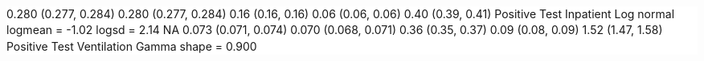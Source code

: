 <td style="text-align:center;">
0.280 (0.277, 0.284)
</td>
<td style="text-align:center;">
0.280 (0.277, 0.284)
</td>
<td style="text-align:center;">
0.16 (0.16, 0.16)
</td>
<td style="text-align:center;">
0.06 (0.06, 0.06)
</td>
<td style="text-align:center;">
0.40 (0.39, 0.41)
</td>
</tr>
<tr>
<td style="text-align:center;">
Positive Test
</td>
<td style="text-align:center;">
Inpatient
</td>
<td style="text-align:center;">
Log normal
</td>
<td style="text-align:center;">
logmean = -1.02
</td>
<td style="text-align:center;">
logsd = 2.14
</td>
<td style="text-align:center;">
NA
</td>
<td style="text-align:center;">
0.073 (0.071, 0.074)
</td>
<td style="text-align:center;">
0.070 (0.068, 0.071)
</td>
<td style="text-align:center;">
0.36 (0.35, 0.37)
</td>
<td style="text-align:center;">
0.09 (0.08, 0.09)
</td>
<td style="text-align:center;">
1.52 (1.47, 1.58)
</td>
</tr>
<tr>
<td style="text-align:center;">
Positive Test
</td>
<td style="text-align:center;">
Ventilation
</td>
<td style="text-align:center;">
Gamma
</td>
<td style="text-align:center;">
shape = 0.900
</td>
